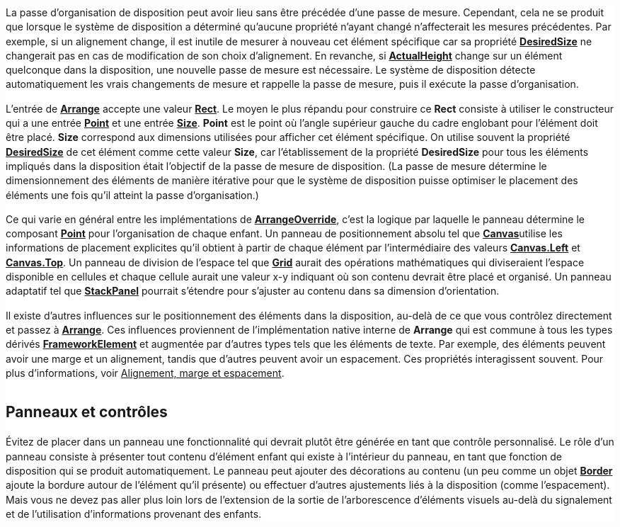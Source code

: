 La passe d’organisation de disposition peut avoir lieu sans être précédée d’une passe de mesure. Cependant, cela ne se produit que lorsque le système de disposition a déterminé qu’aucune propriété n’ayant changé n’affecterait les mesures précédentes. Par exemple, si un alignement change, il est inutile de mesurer à nouveau cet élément spécifique car sa propriété [**DesiredSize**](https://docs.microsoft.com/uwp/api/windows.ui.xaml.uielement.desiredsize) ne changerait pas en cas de modification de son choix d’alignement. En revanche, si [**ActualHeight**](https://docs.microsoft.com/uwp/api/windows.ui.xaml.frameworkelement.actualheight) change sur un élément quelconque dans la disposition, une nouvelle passe de mesure est nécessaire. Le système de disposition détecte automatiquement les vrais changements de mesure et rappelle la passe de mesure, puis il exécute la passe d’organisation.

L’entrée de [**Arrange**](https://docs.microsoft.com/uwp/api/windows.ui.xaml.uielement.arrange) accepte une valeur [**Rect**](https://docs.microsoft.com/uwp/api/Windows.Foundation.Rect). Le moyen le plus répandu pour construire ce **Rect** consiste à utiliser le constructeur qui a une entrée [**Point**](https://docs.microsoft.com/uwp/api/Windows.Foundation.Point) et une entrée [**Size**](https://docs.microsoft.com/uwp/api/Windows.Foundation.Size). **Point** est le point où l’angle supérieur gauche du cadre englobant pour l’élément doit être placé. **Size** correspond aux dimensions utilisées pour afficher cet élément spécifique. On utilise souvent la propriété [**DesiredSize**](https://docs.microsoft.com/uwp/api/windows.ui.xaml.uielement.desiredsize) de cet élément comme cette valeur **Size**, car l’établissement de la propriété **DesiredSize** pour tous les éléments impliqués dans la disposition était l’objectif de la passe de mesure de disposition. (La passe de mesure détermine le dimensionnement des éléments de manière itérative pour que le système de disposition puisse optimiser le placement des éléments une fois qu’il atteint la passe d’organisation.)

Ce qui varie en général entre les implémentations de [**ArrangeOverride**](https://docs.microsoft.com/uwp/api/windows.ui.xaml.frameworkelement.arrangeoverride), c’est la logique par laquelle le panneau détermine le composant [**Point**](https://docs.microsoft.com/uwp/api/Windows.Foundation.Point) pour l’organisation de chaque enfant. Un panneau de positionnement absolu tel que [**Canvas**](https://docs.microsoft.com/uwp/api/Windows.UI.Xaml.Controls.Canvas)utilise les informations de placement explicites qu’il obtient à partir de chaque élément par l’intermédiaire des valeurs [**Canvas.Left**](https://docs.microsoft.com/dotnet/api/system.windows.controls.canvas.left) et [**Canvas.Top**](https://docs.microsoft.com/dotnet/api/system.windows.controls.canvas.top). Un panneau de division de l’espace tel que [**Grid**](https://docs.microsoft.com/uwp/api/Windows.UI.Xaml.Controls.Grid) aurait des opérations mathématiques qui diviseraient l’espace disponible en cellules et chaque cellule aurait une valeur x-y indiquant où son contenu devrait être placé et organisé. Un panneau adaptatif tel que [**StackPanel**](https://docs.microsoft.com/uwp/api/Windows.UI.Xaml.Controls.StackPanel) pourrait s’étendre pour s’ajuster au contenu dans sa dimension d’orientation.

Il existe d’autres influences sur le positionnement des éléments dans la disposition, au-delà de ce que vous contrôlez directement et passez à [**Arrange**](https://docs.microsoft.com/uwp/api/windows.ui.xaml.uielement.arrange). Ces influences proviennent de l’implémentation native interne de **Arrange** qui est commune à tous les types dérivés [**FrameworkElement**](https://docs.microsoft.com/uwp/api/Windows.UI.Xaml.FrameworkElement) et augmentée par d’autres types tels que les éléments de texte. Par exemple, des éléments peuvent avoir une marge et un alignement, tandis que d’autres peuvent avoir un espacement. Ces propriétés interagissent souvent. Pour plus d’informations, voir [Alignement, marge et espacement](alignment-margin-padding.md).

## <a name="panels-and-controls"></a>Panneaux et contrôles


Évitez de placer dans un panneau une fonctionnalité qui devrait plutôt être générée en tant que contrôle personnalisé. Le rôle d’un panneau consiste à présenter tout contenu d’élément enfant qui existe à l’intérieur du panneau, en tant que fonction de disposition qui se produit automatiquement. Le panneau peut ajouter des décorations au contenu (un peu comme un objet [**Border**](https://docs.microsoft.com/uwp/api/Windows.UI.Xaml.Controls.Border) ajoute la bordure autour de l’élément qu’il présente) ou effectuer d’autres ajustements liés à la disposition (comme l’espacement). Mais vous ne devez pas aller plus loin lors de l’extension de la sortie de l’arborescence d’éléments visuels au-delà du signalement et de l’utilisation d’informations provenant des enfants.
